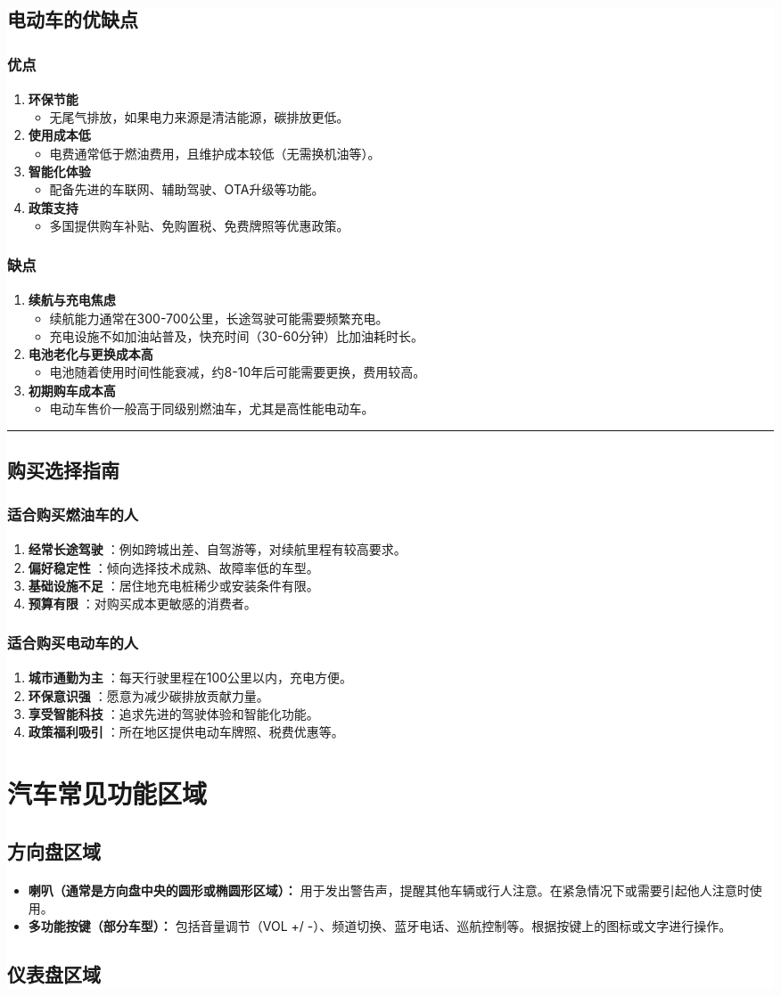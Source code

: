 
## **电动车的优缺点**

### **优点**

1. **环保节能**
   * 无尾气排放，如果电力来源是清洁能源，碳排放更低。
2. **使用成本低**
   * 电费通常低于燃油费用，且维护成本较低（无需换机油等）。
3. **智能化体验**
   * 配备先进的车联网、辅助驾驶、OTA升级等功能。
4. **政策支持**
   * 多国提供购车补贴、免购置税、免费牌照等优惠政策。

### **缺点**

1. **续航与充电焦虑**
   * 续航能力通常在300-700公里，长途驾驶可能需要频繁充电。
   * 充电设施不如加油站普及，快充时间（30-60分钟）比加油耗时长。
2. **电池老化与更换成本高**
   * 电池随着使用时间性能衰减，约8-10年后可能需要更换，费用较高。
3. **初期购车成本高**
   * 电动车售价一般高于同级别燃油车，尤其是高性能电动车。

---

## **购买选择指南**

### **适合购买燃油车的人**

1. **经常长途驾驶** ：例如跨城出差、自驾游等，对续航里程有较高要求。
2. **偏好稳定性** ：倾向选择技术成熟、故障率低的车型。
3. **基础设施不足** ：居住地充电桩稀少或安装条件有限。
4. **预算有限** ：对购买成本更敏感的消费者。

### **适合购买电动车的人**

1. **城市通勤为主** ：每天行驶里程在100公里以内，充电方便。
2. **环保意识强** ：愿意为减少碳排放贡献力量。
3. **享受智能科技** ：追求先进的驾驶体验和智能化功能。
4. **政策福利吸引** ：所在地区提供电动车牌照、税费优惠等。

# 汽车常见功能区域

## **方向盘区域**

* **喇叭（通常是方向盘中央的圆形或椭圆形区域）：** 用于发出警告声，提醒其他车辆或行人注意。在紧急情况下或需要引起他人注意时使用。
* **多功能按键（部分车型）：** 包括音量调节（VOL +/ -）、频道切换、蓝牙电话、巡航控制等。根据按键上的图标或文字进行操作。

## 仪表盘区域
